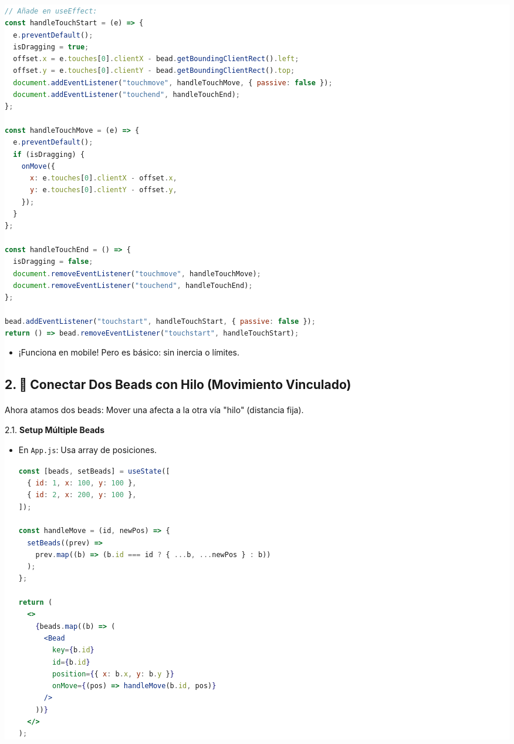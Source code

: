 ```jsx
// Añade en useEffect:
const handleTouchStart = (e) => {
  e.preventDefault();
  isDragging = true;
  offset.x = e.touches[0].clientX - bead.getBoundingClientRect().left;
  offset.y = e.touches[0].clientY - bead.getBoundingClientRect().top;
  document.addEventListener("touchmove", handleTouchMove, { passive: false });
  document.addEventListener("touchend", handleTouchEnd);
};

const handleTouchMove = (e) => {
  e.preventDefault();
  if (isDragging) {
    onMove({
      x: e.touches[0].clientX - offset.x,
      y: e.touches[0].clientY - offset.y,
    });
  }
};

const handleTouchEnd = () => {
  isDragging = false;
  document.removeEventListener("touchmove", handleTouchMove);
  document.removeEventListener("touchend", handleTouchEnd);
};

bead.addEventListener("touchstart", handleTouchStart, { passive: false });
return () => bead.removeEventListener("touchstart", handleTouchStart);
```

- ¡Funciona en mobile! Pero es básico: sin inercia o límites.

## 2. 🔗 Conectar Dos Beads con Hilo (Movimiento Vinculado)

Ahora atamos dos beads: Mover una afecta a la otra vía "hilo" (distancia fija).

2.1. **Setup Múltiple Beads**

- En `App.js`: Usa array de posiciones.

  ```jsx
  const [beads, setBeads] = useState([
    { id: 1, x: 100, y: 100 },
    { id: 2, x: 200, y: 100 },
  ]);

  const handleMove = (id, newPos) => {
    setBeads((prev) =>
      prev.map((b) => (b.id === id ? { ...b, ...newPos } : b))
    );
  };

  return (
    <>
      {beads.map((b) => (
        <Bead
          key={b.id}
          id={b.id}
          position={{ x: b.x, y: b.y }}
          onMove={(pos) => handleMove(b.id, pos)}
        />
      ))}
    </>
  );
  ```
